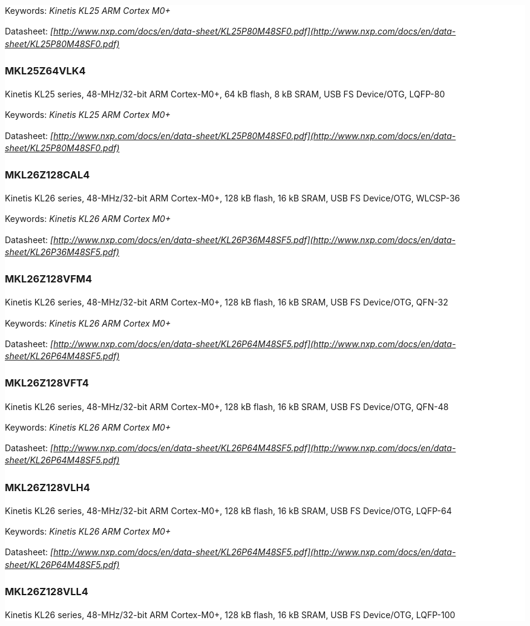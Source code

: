 
Keywords: *Kinetis KL25 ARM Cortex M0+*

Datasheet: *[http://www.nxp.com/docs/en/data-sheet/KL25P80M48SF0.pdf](http://www.nxp.com/docs/en/data-sheet/KL25P80M48SF0.pdf)*

### MKL25Z64VLK4
Kinetis KL25 series, 48-MHz/32-bit ARM Cortex-M0+, 64 kB flash, 8 kB SRAM, USB FS Device/OTG, LQFP-80


Keywords: *Kinetis KL25 ARM Cortex M0+*

Datasheet: *[http://www.nxp.com/docs/en/data-sheet/KL25P80M48SF0.pdf](http://www.nxp.com/docs/en/data-sheet/KL25P80M48SF0.pdf)*

### MKL26Z128CAL4
Kinetis KL26 series, 48-MHz/32-bit ARM Cortex-M0+, 128 kB flash, 16 kB SRAM, USB FS Device/OTG, WLCSP-36


Keywords: *Kinetis KL26 ARM Cortex M0+*

Datasheet: *[http://www.nxp.com/docs/en/data-sheet/KL26P36M48SF5.pdf](http://www.nxp.com/docs/en/data-sheet/KL26P36M48SF5.pdf)*

### MKL26Z128VFM4
Kinetis KL26 series, 48-MHz/32-bit ARM Cortex-M0+, 128 kB flash, 16 kB SRAM, USB FS Device/OTG, QFN-32


Keywords: *Kinetis KL26 ARM Cortex M0+*

Datasheet: *[http://www.nxp.com/docs/en/data-sheet/KL26P64M48SF5.pdf](http://www.nxp.com/docs/en/data-sheet/KL26P64M48SF5.pdf)*

### MKL26Z128VFT4
Kinetis KL26 series, 48-MHz/32-bit ARM Cortex-M0+, 128 kB flash, 16 kB SRAM, USB FS Device/OTG, QFN-48


Keywords: *Kinetis KL26 ARM Cortex M0+*

Datasheet: *[http://www.nxp.com/docs/en/data-sheet/KL26P64M48SF5.pdf](http://www.nxp.com/docs/en/data-sheet/KL26P64M48SF5.pdf)*

### MKL26Z128VLH4
Kinetis KL26 series, 48-MHz/32-bit ARM Cortex-M0+, 128 kB flash, 16 kB SRAM, USB FS Device/OTG, LQFP-64


Keywords: *Kinetis KL26 ARM Cortex M0+*

Datasheet: *[http://www.nxp.com/docs/en/data-sheet/KL26P64M48SF5.pdf](http://www.nxp.com/docs/en/data-sheet/KL26P64M48SF5.pdf)*

### MKL26Z128VLL4
Kinetis KL26 series, 48-MHz/32-bit ARM Cortex-M0+, 128 kB flash, 16 kB SRAM, USB FS Device/OTG, LQFP-100
